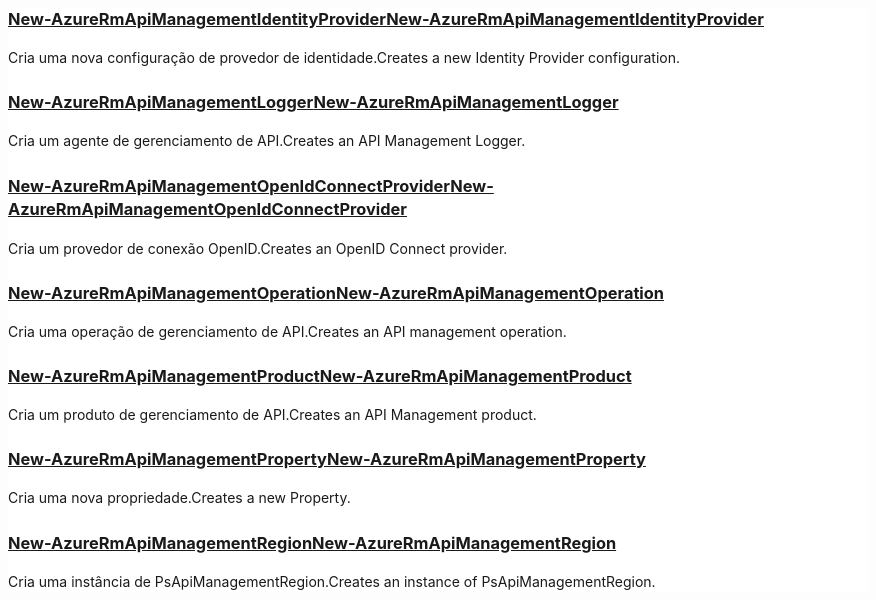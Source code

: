 ### [<span data-ttu-id="3086e-181">New-AzureRmApiManagementIdentityProvider</span><span class="sxs-lookup"><span data-stu-id="3086e-181">New-AzureRmApiManagementIdentityProvider</span></span>](New-AzureRmApiManagementIdentityProvider.md)
<span data-ttu-id="3086e-182">Cria uma nova configuração de provedor de identidade.</span><span class="sxs-lookup"><span data-stu-id="3086e-182">Creates a new Identity Provider configuration.</span></span>

### [<span data-ttu-id="3086e-183">New-AzureRmApiManagementLogger</span><span class="sxs-lookup"><span data-stu-id="3086e-183">New-AzureRmApiManagementLogger</span></span>](New-AzureRmApiManagementLogger.md)
<span data-ttu-id="3086e-184">Cria um agente de gerenciamento de API.</span><span class="sxs-lookup"><span data-stu-id="3086e-184">Creates an API Management Logger.</span></span>

### [<span data-ttu-id="3086e-185">New-AzureRmApiManagementOpenIdConnectProvider</span><span class="sxs-lookup"><span data-stu-id="3086e-185">New-AzureRmApiManagementOpenIdConnectProvider</span></span>](New-AzureRmApiManagementOpenIdConnectProvider.md)
<span data-ttu-id="3086e-186">Cria um provedor de conexão OpenID.</span><span class="sxs-lookup"><span data-stu-id="3086e-186">Creates an OpenID Connect provider.</span></span>

### [<span data-ttu-id="3086e-187">New-AzureRmApiManagementOperation</span><span class="sxs-lookup"><span data-stu-id="3086e-187">New-AzureRmApiManagementOperation</span></span>](New-AzureRmApiManagementOperation.md)
<span data-ttu-id="3086e-188">Cria uma operação de gerenciamento de API.</span><span class="sxs-lookup"><span data-stu-id="3086e-188">Creates an API management operation.</span></span>

### [<span data-ttu-id="3086e-189">New-AzureRmApiManagementProduct</span><span class="sxs-lookup"><span data-stu-id="3086e-189">New-AzureRmApiManagementProduct</span></span>](New-AzureRmApiManagementProduct.md)
<span data-ttu-id="3086e-190">Cria um produto de gerenciamento de API.</span><span class="sxs-lookup"><span data-stu-id="3086e-190">Creates an API Management product.</span></span>

### [<span data-ttu-id="3086e-191">New-AzureRmApiManagementProperty</span><span class="sxs-lookup"><span data-stu-id="3086e-191">New-AzureRmApiManagementProperty</span></span>](New-AzureRmApiManagementProperty.md)
<span data-ttu-id="3086e-192">Cria uma nova propriedade.</span><span class="sxs-lookup"><span data-stu-id="3086e-192">Creates a new Property.</span></span>

### [<span data-ttu-id="3086e-193">New-AzureRmApiManagementRegion</span><span class="sxs-lookup"><span data-stu-id="3086e-193">New-AzureRmApiManagementRegion</span></span>](New-AzureRmApiManagementRegion.md)
<span data-ttu-id="3086e-194">Cria uma instância de PsApiManagementRegion.</span><span class="sxs-lookup"><span data-stu-id="3086e-194">Creates an instance of PsApiManagementRegion.</span></span>
